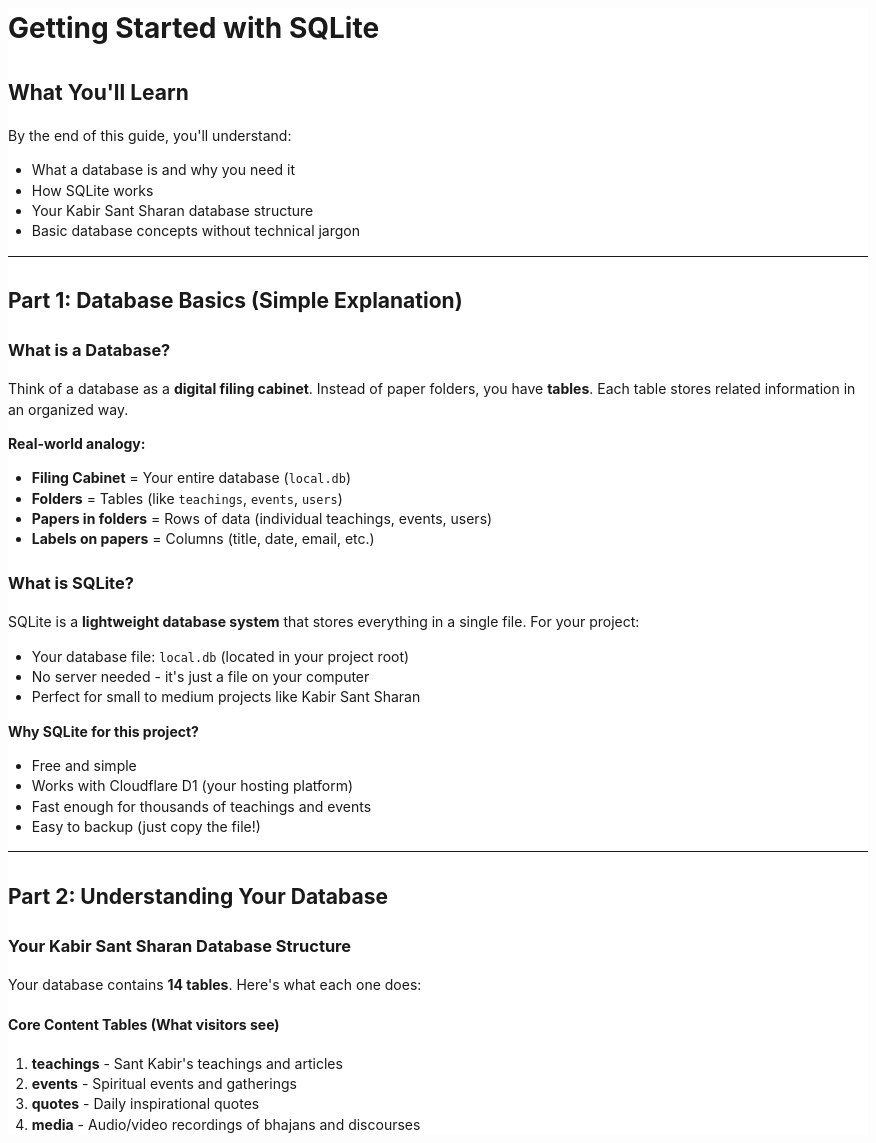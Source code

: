 # Getting Started with SQLite

## What You'll Learn
By the end of this guide, you'll understand:
- What a database is and why you need it
- How SQLite works
- Your Kabir Sant Sharan database structure
- Basic database concepts without technical jargon

---

## Part 1: Database Basics (Simple Explanation)

### What is a Database?
Think of a database as a **digital filing cabinet**. Instead of paper folders, you have **tables**. Each table stores related information in an organized way.

**Real-world analogy:**
- **Filing Cabinet** = Your entire database (`local.db`)
- **Folders** = Tables (like `teachings`, `events`, `users`)
- **Papers in folders** = Rows of data (individual teachings, events, users)
- **Labels on papers** = Columns (title, date, email, etc.)

### What is SQLite?
SQLite is a **lightweight database system** that stores everything in a single file. For your project:
- Your database file: `local.db` (located in your project root)
- No server needed - it's just a file on your computer
- Perfect for small to medium projects like Kabir Sant Sharan

**Why SQLite for this project?**
- Free and simple
- Works with Cloudflare D1 (your hosting platform)
- Fast enough for thousands of teachings and events
- Easy to backup (just copy the file!)

---

## Part 2: Understanding Your Database

### Your Kabir Sant Sharan Database Structure

Your database contains **14 tables**. Here's what each one does:

#### Core Content Tables (What visitors see)
1. **teachings** - Sant Kabir's teachings and articles
2. **events** - Spiritual events and gatherings
3. **quotes** - Daily inspirational quotes
4. **media** - Audio/video recordings of bhajans and discourses
